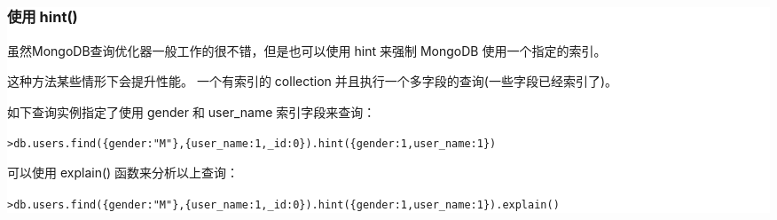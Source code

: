 ### 使用 hint()		
虽然MongoDB查询优化器一般工作的很不错，但是也可以使用 hint 来强制 MongoDB 使用一个指定的索引。

这种方法某些情形下会提升性能。 一个有索引的 collection 并且执行一个多字段的查询(一些字段已经索引了)。

如下查询实例指定了使用 gender 和 user_name 索引字段来查询：
```text
>db.users.find({gender:"M"},{user_name:1,_id:0}).hint({gender:1,user_name:1})
```
可以使用 explain() 函数来分析以上查询：
```text
>db.users.find({gender:"M"},{user_name:1,_id:0}).hint({gender:1,user_name:1}).explain()
```

		
		


